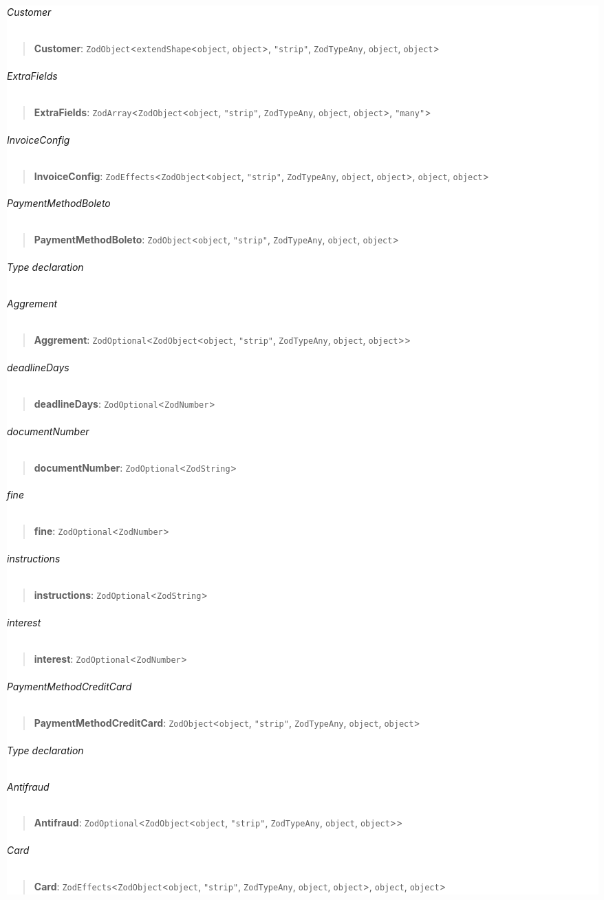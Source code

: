 ###### Customer

> **Customer**: `ZodObject`\<`extendShape`\<`object`, `object`\>, `"strip"`, `ZodTypeAny`, `object`, `object`\>

###### ExtraFields

> **ExtraFields**: `ZodArray`\<`ZodObject`\<`object`, `"strip"`, `ZodTypeAny`, `object`, `object`\>, `"many"`\>

###### InvoiceConfig

> **InvoiceConfig**: `ZodEffects`\<`ZodObject`\<`object`, `"strip"`, `ZodTypeAny`, `object`, `object`\>, `object`, `object`\>

###### PaymentMethodBoleto

> **PaymentMethodBoleto**: `ZodObject`\<`object`, `"strip"`, `ZodTypeAny`, `object`, `object`\>

###### Type declaration

###### Aggrement

> **Aggrement**: `ZodOptional`\<`ZodObject`\<`object`, `"strip"`, `ZodTypeAny`, `object`, `object`\>\>

###### deadlineDays

> **deadlineDays**: `ZodOptional`\<`ZodNumber`\>

###### documentNumber

> **documentNumber**: `ZodOptional`\<`ZodString`\>

###### fine

> **fine**: `ZodOptional`\<`ZodNumber`\>

###### instructions

> **instructions**: `ZodOptional`\<`ZodString`\>

###### interest

> **interest**: `ZodOptional`\<`ZodNumber`\>

###### PaymentMethodCreditCard

> **PaymentMethodCreditCard**: `ZodObject`\<`object`, `"strip"`, `ZodTypeAny`, `object`, `object`\>

###### Type declaration

###### Antifraud

> **Antifraud**: `ZodOptional`\<`ZodObject`\<`object`, `"strip"`, `ZodTypeAny`, `object`, `object`\>\>

###### Card

> **Card**: `ZodEffects`\<`ZodObject`\<`object`, `"strip"`, `ZodTypeAny`, `object`, `object`\>, `object`, `object`\>
